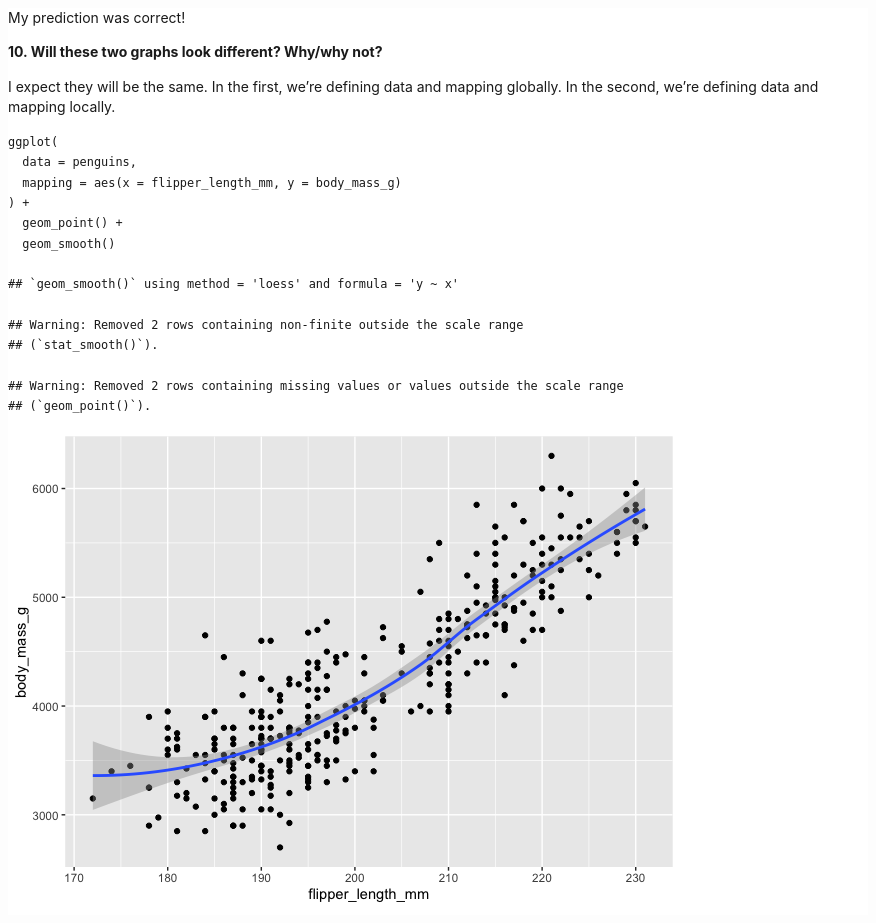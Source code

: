 My prediction was correct!

**10. Will these two graphs look different? Why/why not?**

I expect they will be the same. In the first, we’re defining data and
mapping globally. In the second, we’re defining data and mapping
locally.

    ggplot(
      data = penguins,
      mapping = aes(x = flipper_length_mm, y = body_mass_g)
    ) +
      geom_point() +
      geom_smooth()

    ## `geom_smooth()` using method = 'loess' and formula = 'y ~ x'

    ## Warning: Removed 2 rows containing non-finite outside the scale range
    ## (`stat_smooth()`).

    ## Warning: Removed 2 rows containing missing values or values outside the scale range
    ## (`geom_point()`).

![](1---RDS_WholeGame_Exercises_files/figure-markdown_strict/unnamed-chunk-12-1.png)
